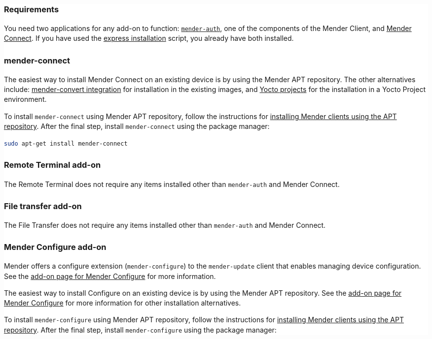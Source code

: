 ### Requirements

You need two applications for any add-on to function: [`mender-auth`](../02.Overview/15.Taxonomy/docs.md), one of the components of the Mender Client,
and [Mender Connect](../02.Overview/15.Taxonomy/docs.md). If you have used the [express
installation](#express-installation) script, you already have both installed.

### mender-connect

The easiest way to install Mender Connect on an existing device is by using the
Mender APT repository. The other alternatives include: 
[mender-convert integration](../04.Operating-System-updates-Debian-family/99.Variables/docs.md#mender_addon_connect_install)
for installation in the existing images,
and [Yocto projects](../05.Operating-System-updates-Yocto-Project/05.Customize-Mender/docs.md#mender-connect)
for the installation in a Yocto Project environment.

To install `mender-connect` using Mender APT repository, follow the instructions
for [installing Mender clients using the APT
repository](#install-using-the-apt-repository). After the final step, install
`mender-connect` using the package manager:

```bash
sudo apt-get install mender-connect
```

### Remote Terminal add-on

The Remote Terminal does not require any items installed other than `mender-auth`
and Mender Connect.

### File transfer add-on

The File Transfer does not require any items installed other than `mender-auth`
and Mender Connect.

### Mender Configure add-on

Mender offers a configure extension (`mender-configure`) to the `mender-update` client
that enables managing device configuration. See the
[add-on page for Mender Configure](../09.Add-ons/10.Configure/docs.md) for
more information.

The easiest way to install Configure on an existing device is by using the
Mender APT repository. See the [add-on page for Mender
Configure](../09.Add-ons/10.Configure/docs.md) for more information for other
installation alternatives.

To install `mender-configure` using Mender APT repository, follow the
instructions for [installing Mender clients using the APT
repository](#install-using-the-apt-repository). After the final step, install
`mender-configure` using the package manager:

